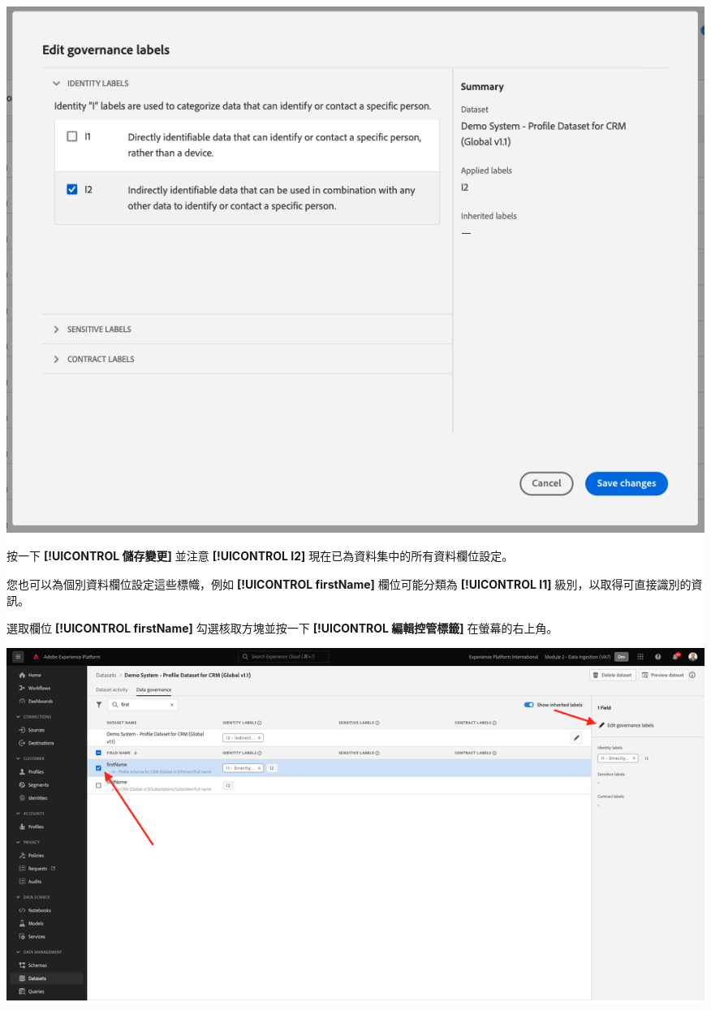 ![資料擷取](./images/identity.png)

按一下 **[!UICONTROL 儲存變更]** 並注意 **[!UICONTROL I2]** 現在已為資料集中的所有資料欄位設定。

您也可以為個別資料欄位設定這些標幟，例如 **[!UICONTROL firstName]** 欄位可能分類為 **[!UICONTROL I1]** 級別，以取得可直接識別的資訊。

選取欄位 **[!UICONTROL firstName]** 勾選核取方塊並按一下 **[!UICONTROL 編輯控管標籤]** 在螢幕的右上角。

![資料擷取](./images/editfirstname.png)
